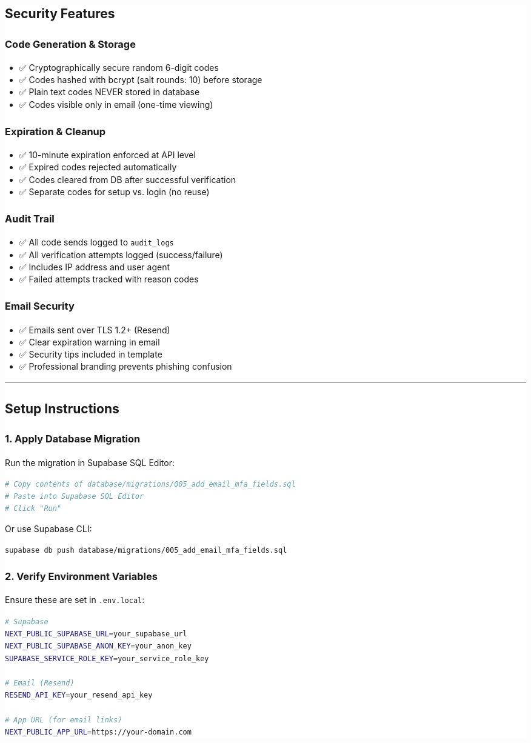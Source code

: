 ## Security Features

### Code Generation & Storage
- ✅ Cryptographically secure random 6-digit codes
- ✅ Codes hashed with bcrypt (salt rounds: 10) before storage
- ✅ Plain text codes NEVER stored in database
- ✅ Codes visible only in email (one-time viewing)

### Expiration & Cleanup
- ✅ 10-minute expiration enforced at API level
- ✅ Expired codes rejected automatically
- ✅ Codes cleared from DB after successful verification
- ✅ Separate codes for setup vs. login (no reuse)

### Audit Trail
- ✅ All code sends logged to `audit_logs`
- ✅ All verification attempts logged (success/failure)
- ✅ Includes IP address and user agent
- ✅ Failed attempts tracked with reason codes

### Email Security
- ✅ Emails sent over TLS 1.2+ (Resend)
- ✅ Clear expiration warning in email
- ✅ Security tips included in template
- ✅ Professional branding prevents phishing confusion

---

## Setup Instructions

### 1. Apply Database Migration

Run the migration in Supabase SQL Editor:

```bash
# Copy contents of database/migrations/005_add_email_mfa_fields.sql
# Paste into Supabase SQL Editor
# Click "Run"
```

Or use Supabase CLI:

```bash
supabase db push database/migrations/005_add_email_mfa_fields.sql
```

### 2. Verify Environment Variables

Ensure these are set in `.env.local`:

```bash
# Supabase
NEXT_PUBLIC_SUPABASE_URL=your_supabase_url
NEXT_PUBLIC_SUPABASE_ANON_KEY=your_anon_key
SUPABASE_SERVICE_ROLE_KEY=your_service_role_key

# Email (Resend)
RESEND_API_KEY=your_resend_api_key

# App URL (for email links)
NEXT_PUBLIC_APP_URL=https://your-domain.com
```
